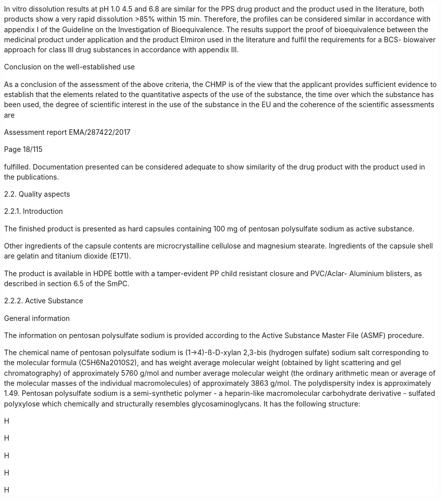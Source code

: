 In vitro dissolution results at pH 1.0 4.5 and 6.8 are similar for the PPS drug product and the product used in the literature, both products show a very rapid dissolution >85% within 15 min. Therefore, the profiles can be considered similar in accordance with appendix I of the Guideline on the Investigation of Bioequivalence. The results support the proof of bioequivalence between the medicinal product under application and the product Elmiron used in the literature and fulfil the requirements for a BCS- biowaiver approach for class III drug substances in accordance with appendix III.

Conclusion on the well-established use

As a conclusion of the assessment of the above criteria, the CHMP is of the view that the applicant provides sufficient evidence to establish that the elements related to the quantitative aspects of the use of the substance, the time over which the substance has been used, the degree of scientific interest in the use of the substance in the EU and the coherence of the scientific assessments are

Assessment report EMA/287422/2017

Page 18/115

fulfilled. Documentation presented can be considered adequate to show similarity of the drug product with the product used in the publications.

2.2. Quality aspects

2.2.1. Introduction

The finished product is presented as hard capsules containing 100 mg of pentosan polysulfate sodium as active substance.

Other ingredients of the capsule contents are microcrystalline cellulose and magnesium stearate. Ingredients of the capsule shell are gelatin and titanium dioxide (E171).

The product is available in HDPE bottle with a tamper-evident PP child resistant closure and PVC/Aclar- Aluminium blisters, as described in section 6.5 of the SmPC.

2.2.2. Active Substance

General information

The information on pentosan polysulfate sodium is provided according to the Active Substance Master File (ASMF) procedure.

The chemical name of pentosan polysulfate sodium is (1->4)-ß-D-xylan 2,3-bis (hydrogen sulfate) sodium salt corresponding to the molecular formula (C5H6Na2010S2), and has weight average molecular weight (obtained by light scattering and gel chromatography) of approximately 5760 g/mol and number average molecular weight (the ordinary arithmetic mean or average of the molecular masses of the individual macromolecules) of approximately 3863 g/mol. The polydispersity index is approximately 1.49. Pentosan polysulfate sodium is a semi-synthetic polymer - a heparin-like macromolecular carbohydrate derivative - sulfated polyxylose which chemically and structurally resembles glycosaminoglycans. It has the following structure:

H

H

H

H

H
